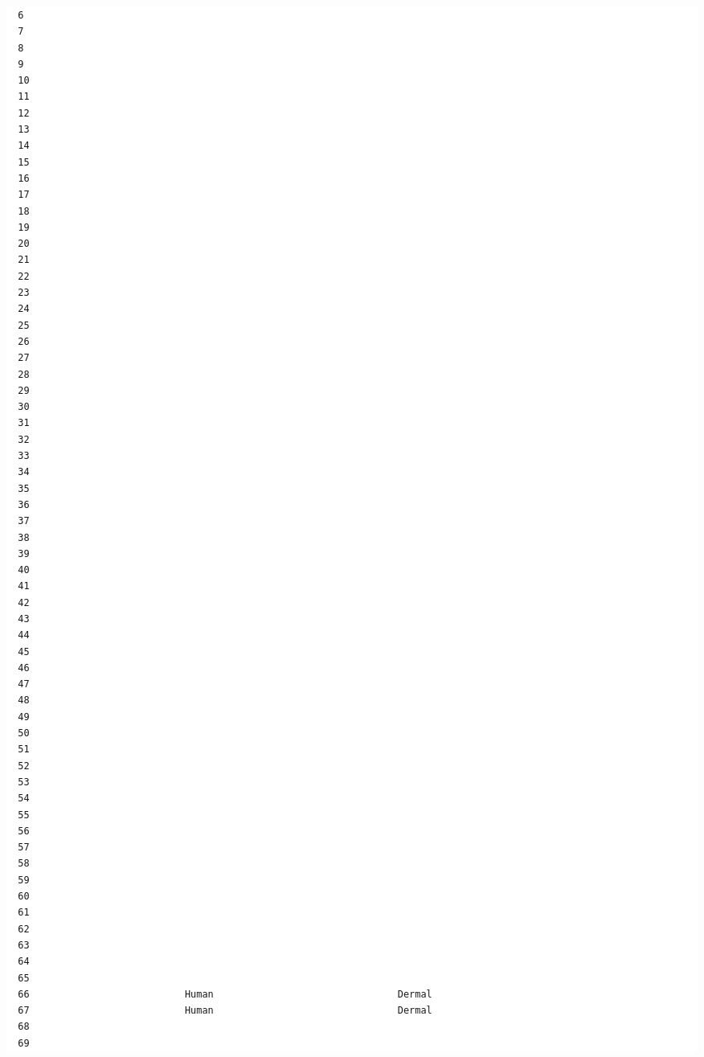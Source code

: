       6                                                                            
      7                                                                            
      8                                                                            
      9                                                                            
      10                                                                           
      11                                                                           
      12                                                                           
      13                                                                           
      14                                                                           
      15                                                                           
      16                                                                           
      17                                                                           
      18                                                                           
      19                                                                           
      20                                                                           
      21                                                                           
      22                                                                           
      23                                                                           
      24                                                                           
      25                                                                           
      26                                                                           
      27                                                                           
      28                                                                           
      29                                                                           
      30                                                                           
      31                                                                           
      32                                                                           
      33                                                                           
      34                                                                           
      35                                                                           
      36                                                                           
      37                                                                           
      38                                                                           
      39                                                                           
      40                                                                           
      41                                                                           
      42                                                                           
      43                                                                           
      44                                                                           
      45                                                                           
      46                                                                           
      47                                                                           
      48                                                                           
      49                                                                           
      50                                                                           
      51                                                                           
      52                                                                           
      53                                                                           
      54                                                                           
      55                                                                           
      56                                                                           
      57                                                                           
      58                                                                           
      59                                                                           
      60                                                                           
      61                                                                           
      62                                                                           
      63                                                                           
      64                                                                           
      65                                                                           
      66                           Human                                Dermal     
      67                           Human                                Dermal     
      68                                                                           
      69                                                                           